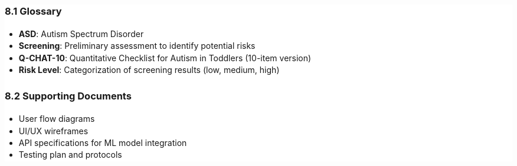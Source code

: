 ### 8.1 Glossary
- **ASD**: Autism Spectrum Disorder
- **Screening**: Preliminary assessment to identify potential risks
- **Q-CHAT-10**: Quantitative Checklist for Autism in Toddlers (10-item version)
- **Risk Level**: Categorization of screening results (low, medium, high)

### 8.2 Supporting Documents
- User flow diagrams
- UI/UX wireframes
- API specifications for ML model integration
- Testing plan and protocols
